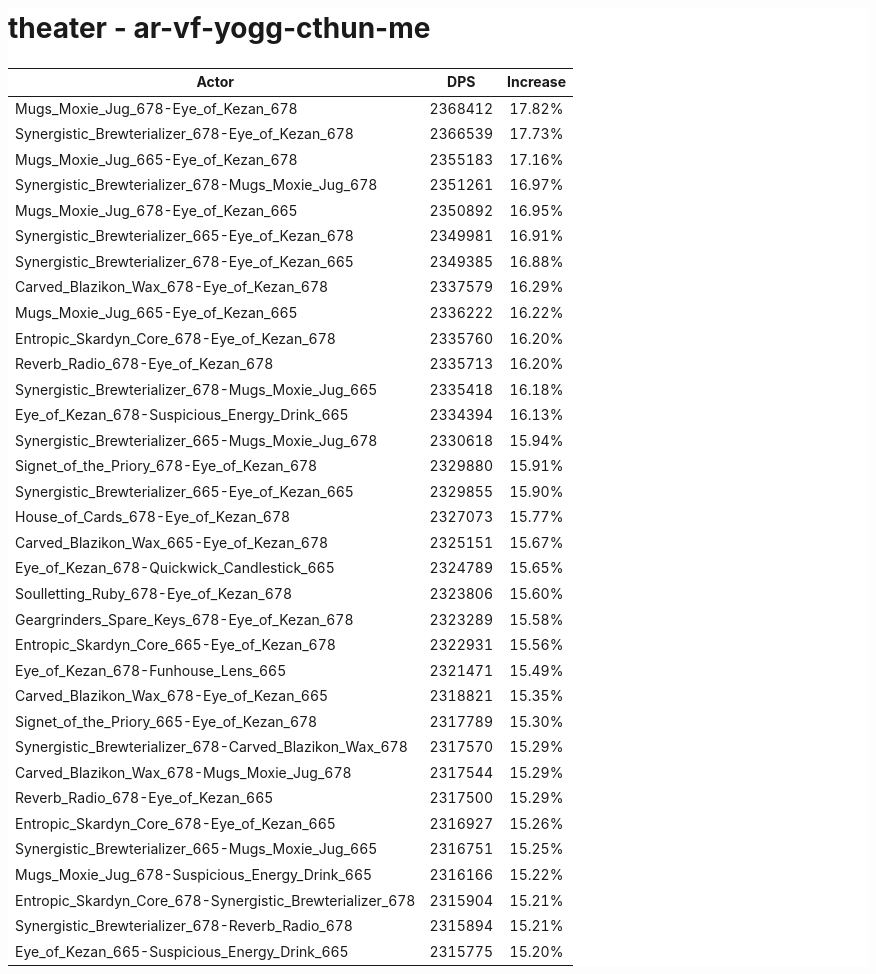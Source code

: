 # theater - ar-vf-yogg-cthun-me
| Actor | DPS | Increase |
|---|:---:|:---:|
|Mugs_Moxie_Jug_678-Eye_of_Kezan_678|2368412|17.82%|
|Synergistic_Brewterializer_678-Eye_of_Kezan_678|2366539|17.73%|
|Mugs_Moxie_Jug_665-Eye_of_Kezan_678|2355183|17.16%|
|Synergistic_Brewterializer_678-Mugs_Moxie_Jug_678|2351261|16.97%|
|Mugs_Moxie_Jug_678-Eye_of_Kezan_665|2350892|16.95%|
|Synergistic_Brewterializer_665-Eye_of_Kezan_678|2349981|16.91%|
|Synergistic_Brewterializer_678-Eye_of_Kezan_665|2349385|16.88%|
|Carved_Blazikon_Wax_678-Eye_of_Kezan_678|2337579|16.29%|
|Mugs_Moxie_Jug_665-Eye_of_Kezan_665|2336222|16.22%|
|Entropic_Skardyn_Core_678-Eye_of_Kezan_678|2335760|16.20%|
|Reverb_Radio_678-Eye_of_Kezan_678|2335713|16.20%|
|Synergistic_Brewterializer_678-Mugs_Moxie_Jug_665|2335418|16.18%|
|Eye_of_Kezan_678-Suspicious_Energy_Drink_665|2334394|16.13%|
|Synergistic_Brewterializer_665-Mugs_Moxie_Jug_678|2330618|15.94%|
|Signet_of_the_Priory_678-Eye_of_Kezan_678|2329880|15.91%|
|Synergistic_Brewterializer_665-Eye_of_Kezan_665|2329855|15.90%|
|House_of_Cards_678-Eye_of_Kezan_678|2327073|15.77%|
|Carved_Blazikon_Wax_665-Eye_of_Kezan_678|2325151|15.67%|
|Eye_of_Kezan_678-Quickwick_Candlestick_665|2324789|15.65%|
|Soulletting_Ruby_678-Eye_of_Kezan_678|2323806|15.60%|
|Geargrinders_Spare_Keys_678-Eye_of_Kezan_678|2323289|15.58%|
|Entropic_Skardyn_Core_665-Eye_of_Kezan_678|2322931|15.56%|
|Eye_of_Kezan_678-Funhouse_Lens_665|2321471|15.49%|
|Carved_Blazikon_Wax_678-Eye_of_Kezan_665|2318821|15.35%|
|Signet_of_the_Priory_665-Eye_of_Kezan_678|2317789|15.30%|
|Synergistic_Brewterializer_678-Carved_Blazikon_Wax_678|2317570|15.29%|
|Carved_Blazikon_Wax_678-Mugs_Moxie_Jug_678|2317544|15.29%|
|Reverb_Radio_678-Eye_of_Kezan_665|2317500|15.29%|
|Entropic_Skardyn_Core_678-Eye_of_Kezan_665|2316927|15.26%|
|Synergistic_Brewterializer_665-Mugs_Moxie_Jug_665|2316751|15.25%|
|Mugs_Moxie_Jug_678-Suspicious_Energy_Drink_665|2316166|15.22%|
|Entropic_Skardyn_Core_678-Synergistic_Brewterializer_678|2315904|15.21%|
|Synergistic_Brewterializer_678-Reverb_Radio_678|2315894|15.21%|
|Eye_of_Kezan_665-Suspicious_Energy_Drink_665|2315775|15.20%|